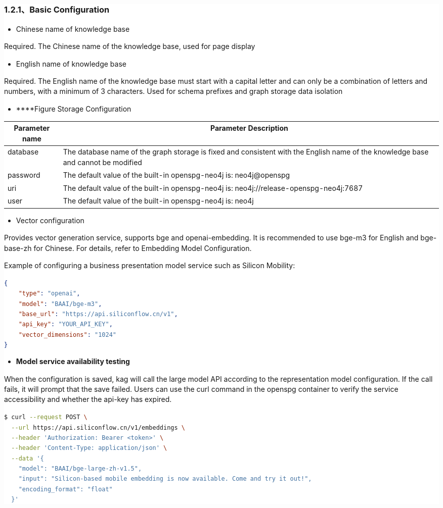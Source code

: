 ### 1.2.1、Basic Configuration
+ Chinese name of knowledge base

Required. The Chinese name of the knowledge base, used for page display

+ English name of knowledge base

Required. The English name of the knowledge base must start with a capital letter and can only be a combination of letters and numbers, with a minimum of 3 characters. Used for schema prefixes and graph storage data isolation

+ ****Figure Storage Configuration

| **Parameter name** | **Parameter Description** |
| --- | --- |
| database | The database name of the graph storage is fixed and consistent with the English name of the knowledge base and cannot be modified |
| password | The default value of the built-in openspg-neo4j is: neo4j@openspg |
| uri | The default value of the built-in openspg-neo4j is: neo4j://release-openspg-neo4j:7687 |
| user | The default value of the built-in openspg-neo4j is: neo4j |


+ Vector configuration

Provides vector generation service, supports bge and openai-embedding. It is recommended to use bge-m3 for English and bge-base-zh for Chinese. For details, refer to Embedding Model Configuration.

Example of configuring a business presentation model service such as Silicon Mobility:

```json
{
    "type": "openai",
    "model": "BAAI/bge-m3",
    "base_url": "https://api.siliconflow.cn/v1",
    "api_key": "YOUR_API_KEY",
    "vector_dimensions": "1024"
}
```

+ **Model service availability testing**

When the configuration is saved, kag will call the large model API according to the representation model configuration. If the call fails, it will prompt that the save failed. Users can use the curl command in the openspg container to verify the service accessibility and whether the api-key has expired.

```bash
$ curl --request POST \
  --url https://api.siliconflow.cn/v1/embeddings \
  --header 'Authorization: Bearer <token>' \
  --header 'Content-Type: application/json' \
  --data '{
    "model": "BAAI/bge-large-zh-v1.5",
    "input": "Silicon-based mobile embedding is now available. Come and try it out!",
    "encoding_format": "float"
  }'
```
